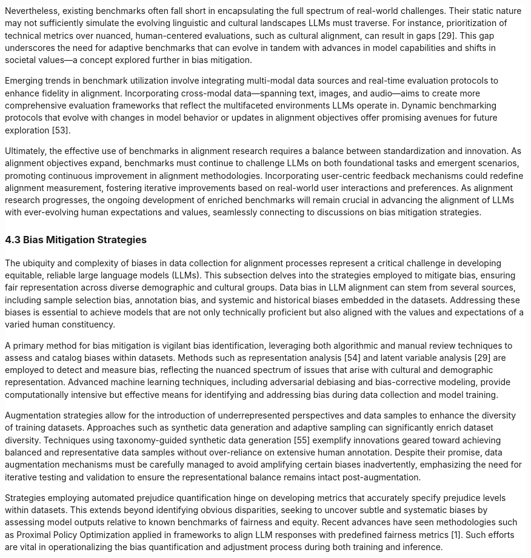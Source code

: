 Nevertheless, existing benchmarks often fall short in encapsulating the full spectrum of real-world challenges. Their static nature may not sufficiently simulate the evolving linguistic and cultural landscapes LLMs must traverse. For instance, prioritization of technical metrics over nuanced, human-centered evaluations, such as cultural alignment, can result in gaps [29]. This gap underscores the need for adaptive benchmarks that can evolve in tandem with advances in model capabilities and shifts in societal values—a concept explored further in bias mitigation.

Emerging trends in benchmark utilization involve integrating multi-modal data sources and real-time evaluation protocols to enhance fidelity in alignment. Incorporating cross-modal data—spanning text, images, and audio—aims to create more comprehensive evaluation frameworks that reflect the multifaceted environments LLMs operate in. Dynamic benchmarking protocols that evolve with changes in model behavior or updates in alignment objectives offer promising avenues for future exploration [53].

Ultimately, the effective use of benchmarks in alignment research requires a balance between standardization and innovation. As alignment objectives expand, benchmarks must continue to challenge LLMs on both foundational tasks and emergent scenarios, promoting continuous improvement in alignment methodologies. Incorporating user-centric feedback mechanisms could redefine alignment measurement, fostering iterative improvements based on real-world user interactions and preferences. As alignment research progresses, the ongoing development of enriched benchmarks will remain crucial in advancing the alignment of LLMs with ever-evolving human expectations and values, seamlessly connecting to discussions on bias mitigation strategies.

### 4.3 Bias Mitigation Strategies

The ubiquity and complexity of biases in data collection for alignment processes represent a critical challenge in developing equitable, reliable large language models (LLMs). This subsection delves into the strategies employed to mitigate bias, ensuring fair representation across diverse demographic and cultural groups. Data bias in LLM alignment can stem from several sources, including sample selection bias, annotation bias, and systemic and historical biases embedded in the datasets. Addressing these biases is essential to achieve models that are not only technically proficient but also aligned with the values and expectations of a varied human constituency.

A primary method for bias mitigation is vigilant bias identification, leveraging both algorithmic and manual review techniques to assess and catalog biases within datasets. Methods such as representation analysis [54] and latent variable analysis [29] are employed to detect and measure bias, reflecting the nuanced spectrum of issues that arise with cultural and demographic representation. Advanced machine learning techniques, including adversarial debiasing and bias-corrective modeling, provide computationally intensive but effective means for identifying and addressing bias during data collection and model training.

Augmentation strategies allow for the introduction of underrepresented perspectives and data samples to enhance the diversity of training datasets. Approaches such as synthetic data generation and adaptive sampling can significantly enrich dataset diversity. Techniques using taxonomy-guided synthetic data generation [55] exemplify innovations geared toward achieving balanced and representative data samples without over-reliance on extensive human annotation. Despite their promise, data augmentation mechanisms must be carefully managed to avoid amplifying certain biases inadvertently, emphasizing the need for iterative testing and validation to ensure the representational balance remains intact post-augmentation.

Strategies employing automated prejudice quantification hinge on developing metrics that accurately specify prejudice levels within datasets. This extends beyond identifying obvious disparities, seeking to uncover subtle and systematic biases by assessing model outputs relative to known benchmarks of fairness and equity. Recent advances have seen methodologies such as Proximal Policy Optimization applied in frameworks to align LLM responses with predefined fairness metrics [1]. Such efforts are vital in operationalizing the bias quantification and adjustment process during both training and inference.
